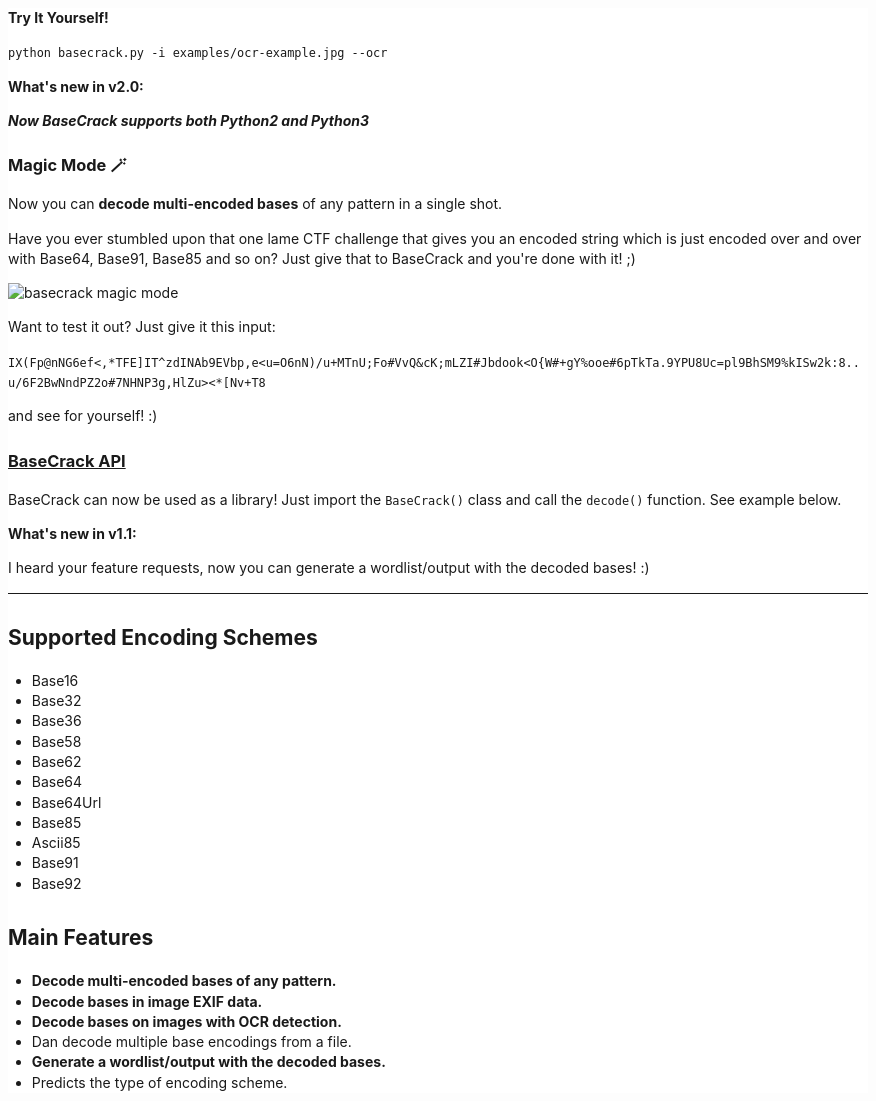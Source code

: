 **Try It Yourself!**

    python basecrack.py -i examples/ocr-example.jpg --ocr

**What's new in v2.0:**

_**Now BaseCrack supports both Python2 and Python3**_

### Magic Mode 🪄

Now you can **decode multi-encoded bases** of any pattern in a single shot.

Have you ever stumbled upon that one lame CTF challenge that gives you an encoded string which is just encoded over and over with Base64, Base91, Base85 and so on? Just give that to BaseCrack and you're done with it! ;)

![basecrack magic mode](https://raw.githubusercontent.com/mufeedvh/basecrack/master/assets/basecrack-magic-mode.png)

Want to test it out? Just give it this input:
```
IX(Fp@nNG6ef<,*TFE]IT^zdINAb9EVbp,e<u=O6nN)/u+MTnU;Fo#VvQ&cK;mLZI#Jbdook<O{W#+gY%ooe#6pTkTa.9YPU8Uc=pl9BhSM9%kISw2k:8..u/6F2BwNndPZ2o#7NHNP3g,HlZu><*[Nv+T8
```
and see for yourself! :)

### [BaseCrack API](https://github.com/mufeedvh/basecrack#api)

BaseCrack can now be used as a library! Just import the `BaseCrack()` class and call the `decode()` function. See example below.

**What's new in v1.1:**

I heard your feature requests, now you can generate a wordlist/output with the decoded bases! :)

------------

## Supported Encoding Schemes
- Base16
- Base32
- Base36
- Base58
- Base62
- Base64
- Base64Url
- Base85
- Ascii85
- Base91
- Base92

## Main Features

- **Decode multi-encoded bases of any pattern.**
- **Decode bases in image EXIF data.**
- **Decode bases on images with OCR detection.**
- Dan decode multiple base encodings from a file.
- **Generate a wordlist/output with the decoded bases.**
- Predicts the type of encoding scheme.
